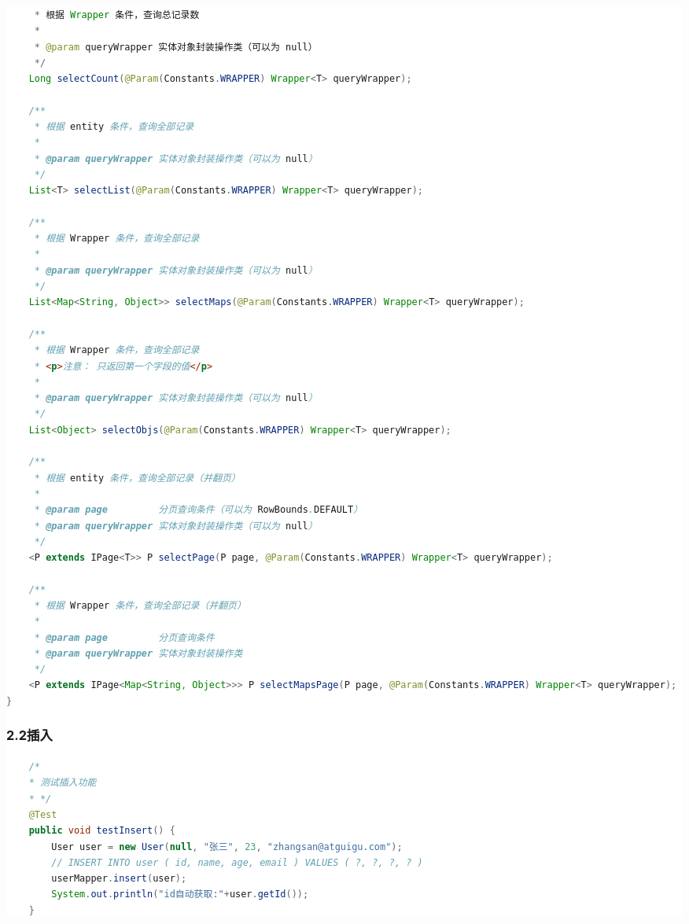 ```java
     * 根据 Wrapper 条件，查询总记录数
     *
     * @param queryWrapper 实体对象封装操作类（可以为 null）
     */
    Long selectCount(@Param(Constants.WRAPPER) Wrapper<T> queryWrapper);

    /**
     * 根据 entity 条件，查询全部记录
     *
     * @param queryWrapper 实体对象封装操作类（可以为 null）
     */
    List<T> selectList(@Param(Constants.WRAPPER) Wrapper<T> queryWrapper);

    /**
     * 根据 Wrapper 条件，查询全部记录
     *
     * @param queryWrapper 实体对象封装操作类（可以为 null）
     */
    List<Map<String, Object>> selectMaps(@Param(Constants.WRAPPER) Wrapper<T> queryWrapper);

    /**
     * 根据 Wrapper 条件，查询全部记录
     * <p>注意： 只返回第一个字段的值</p>
     *
     * @param queryWrapper 实体对象封装操作类（可以为 null）
     */
    List<Object> selectObjs(@Param(Constants.WRAPPER) Wrapper<T> queryWrapper);

    /**
     * 根据 entity 条件，查询全部记录（并翻页）
     *
     * @param page         分页查询条件（可以为 RowBounds.DEFAULT）
     * @param queryWrapper 实体对象封装操作类（可以为 null）
     */
    <P extends IPage<T>> P selectPage(P page, @Param(Constants.WRAPPER) Wrapper<T> queryWrapper);

    /**
     * 根据 Wrapper 条件，查询全部记录（并翻页）
     *
     * @param page         分页查询条件
     * @param queryWrapper 实体对象封装操作类
     */
    <P extends IPage<Map<String, Object>>> P selectMapsPage(P page, @Param(Constants.WRAPPER) Wrapper<T> queryWrapper);
}

```

### 2.2插入

```java
    /*
    * 测试插入功能
    * */
    @Test
    public void testInsert() {
        User user = new User(null, "张三", 23, "zhangsan@atguigu.com");
        // INSERT INTO user ( id, name, age, email ) VALUES ( ?, ?, ?, ? )
        userMapper.insert(user);
        System.out.println("id自动获取:"+user.getId());
    }
```
